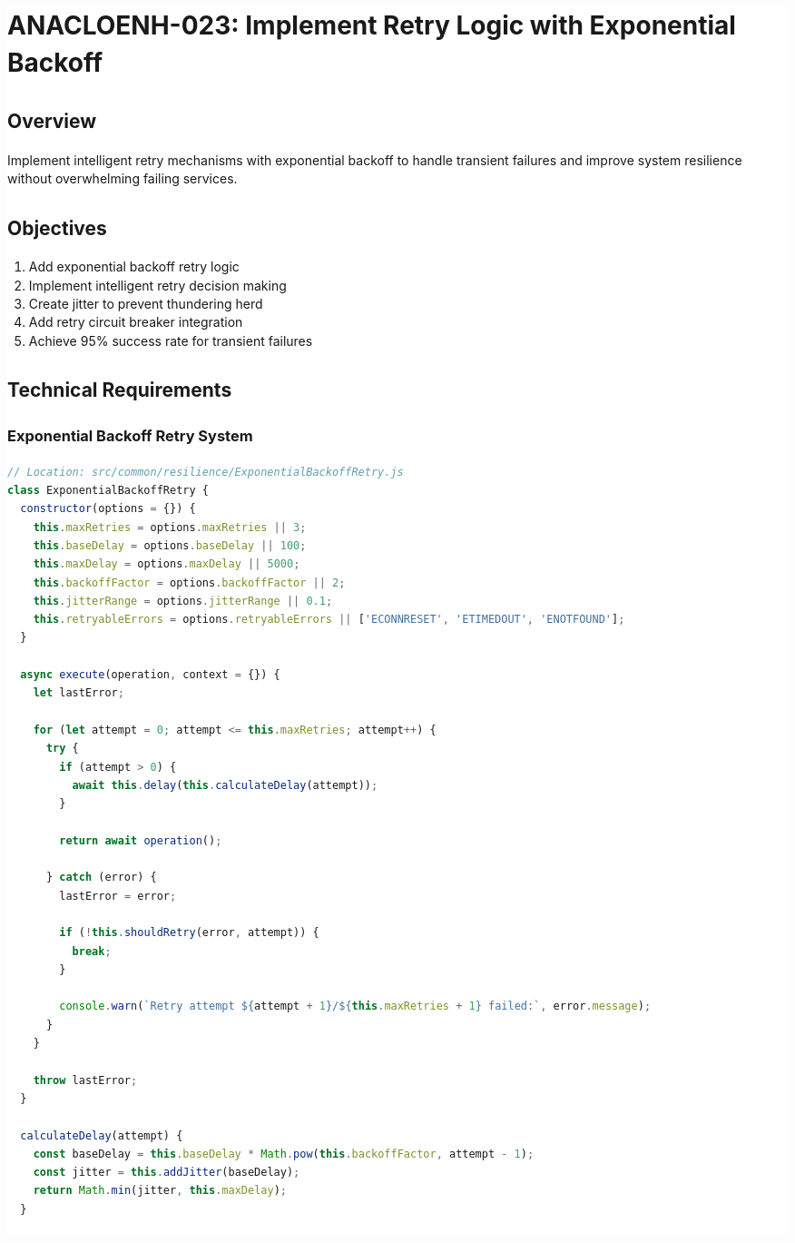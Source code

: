 # ANACLOENH-023: Implement Retry Logic with Exponential Backoff

## Overview
Implement intelligent retry mechanisms with exponential backoff to handle transient failures and improve system resilience without overwhelming failing services.

## Objectives
1. Add exponential backoff retry logic
2. Implement intelligent retry decision making
3. Create jitter to prevent thundering herd
4. Add retry circuit breaker integration
5. Achieve 95% success rate for transient failures

## Technical Requirements

### Exponential Backoff Retry System
```javascript
// Location: src/common/resilience/ExponentialBackoffRetry.js
class ExponentialBackoffRetry {
  constructor(options = {}) {
    this.maxRetries = options.maxRetries || 3;
    this.baseDelay = options.baseDelay || 100;
    this.maxDelay = options.maxDelay || 5000;
    this.backoffFactor = options.backoffFactor || 2;
    this.jitterRange = options.jitterRange || 0.1;
    this.retryableErrors = options.retryableErrors || ['ECONNRESET', 'ETIMEDOUT', 'ENOTFOUND'];
  }
  
  async execute(operation, context = {}) {
    let lastError;
    
    for (let attempt = 0; attempt <= this.maxRetries; attempt++) {
      try {
        if (attempt > 0) {
          await this.delay(this.calculateDelay(attempt));
        }
        
        return await operation();
        
      } catch (error) {
        lastError = error;
        
        if (!this.shouldRetry(error, attempt)) {
          break;
        }
        
        console.warn(`Retry attempt ${attempt + 1}/${this.maxRetries + 1} failed:`, error.message);
      }
    }
    
    throw lastError;
  }
  
  calculateDelay(attempt) {
    const baseDelay = this.baseDelay * Math.pow(this.backoffFactor, attempt - 1);
    const jitter = this.addJitter(baseDelay);
    return Math.min(jitter, this.maxDelay);
  }
  
```